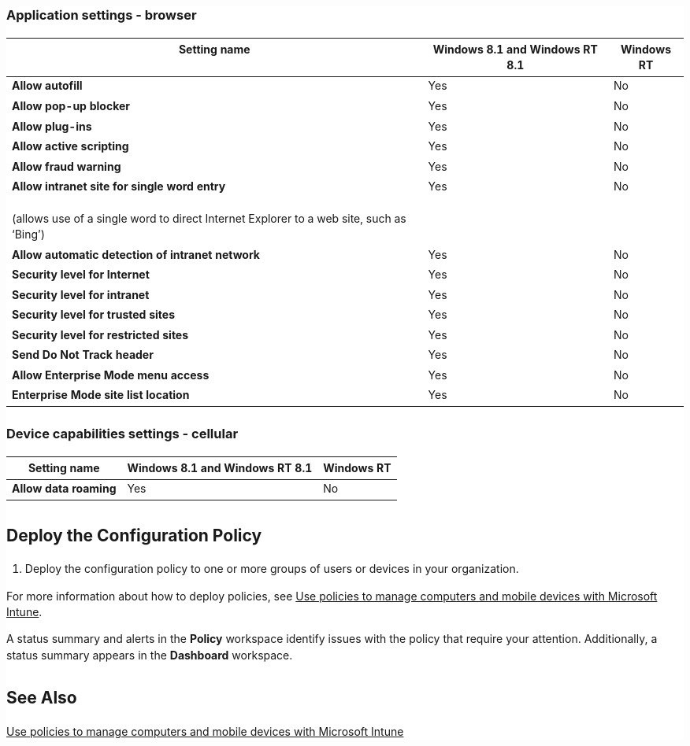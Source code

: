 ### <a name="BKMK_browser"></a>Application settings - browser

|Setting name|Windows 8.1 and Windows RT 8.1|Windows RT|
|----------------|----------------------------------|--------------|
|**Allow autofill**|Yes|No|
|**Allow pop-up blocker**|Yes|No|
|**Allow plug-ins**|Yes|No|
|**Allow active scripting**|Yes|No|
|**Allow fraud warning**|Yes|No|
|**Allow intranet site for single word entry**<br /><br />(allows use of a single word to direct Internet Explorer to a web site, such as ‘Bing’)|Yes|No|
|**Allow automatic detection of intranet network**|Yes|No|
|**Security level for Internet**|Yes|No|
|**Security level for intranet**|Yes|No|
|**Security level for trusted sites**|Yes|No|
|**Security level for restricted sites**|Yes|No|
|**Send Do Not Track header**|Yes|No|
|**Allow Enterprise Mode menu access**|Yes|No|
|**Enterprise Mode site list location**|Yes|No|

### Device capabilities settings - cellular

|Setting name|Windows 8.1 and Windows RT 8.1|Windows RT|
|----------------|----------------------------------|--------------|
|**Allow data roaming**|Yes|No|

## Deploy the Configuration Policy

1.  Deploy the configuration policy to one or more groups of users or devices in your organization.

For more information about how to deploy policies, see [Use policies to manage computers and mobile devices with Microsoft Intune](../Topic/Use-policies-to-manage-computers-and-mobile-devices-with-Microsoft-Intune.md).

A status summary and alerts in the **Policy** workspace identify issues with the policy that require your attention. Additionally, a status summary appears in the **Dashboard** workspace.

## See Also
[Use policies to manage computers and mobile devices with Microsoft Intune](../Topic/Use-policies-to-manage-computers-and-mobile-devices-with-Microsoft-Intune.md)

